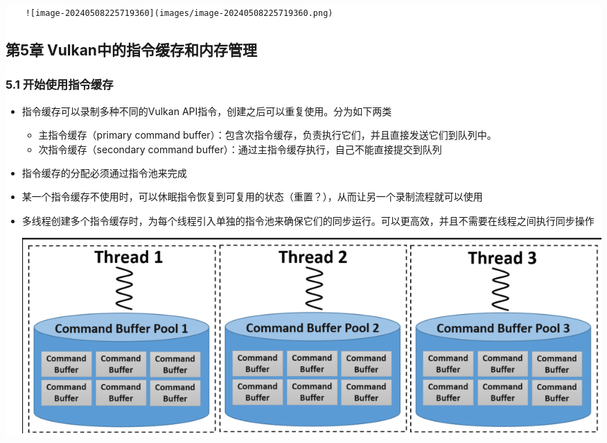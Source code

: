         ![image-20240508225719360](images/image-20240508225719360.png)

## 第5章 Vulkan中的指令缓存和内存管理

### 5.1 开始使用指令缓存

- 指令缓存可以录制多种不同的Vulkan API指令，创建之后可以重复使用。分为如下两类

    - 主指令缓存（primary command buffer）：包含次指令缓存，负责执行它们，并且直接发送它们到队列中。
    - 次指令缓存（secondary command buffer）：通过主指令缓存执行，自己不能直接提交到队列

- 指令缓存的分配必须通过指令池来完成

- 某一个指令缓存不使用时，可以休眠指令恢复到可复用的状态（重置？），从而让另一个录制流程就可以使用

- 多线程创建多个指令缓存时，为每个线程引入单独的指令池来确保它们的同步运行。可以更高效，并且不需要在线程之间执行同步操作

    ![image-20240509125636192](images/image-20240509125636192.png)
